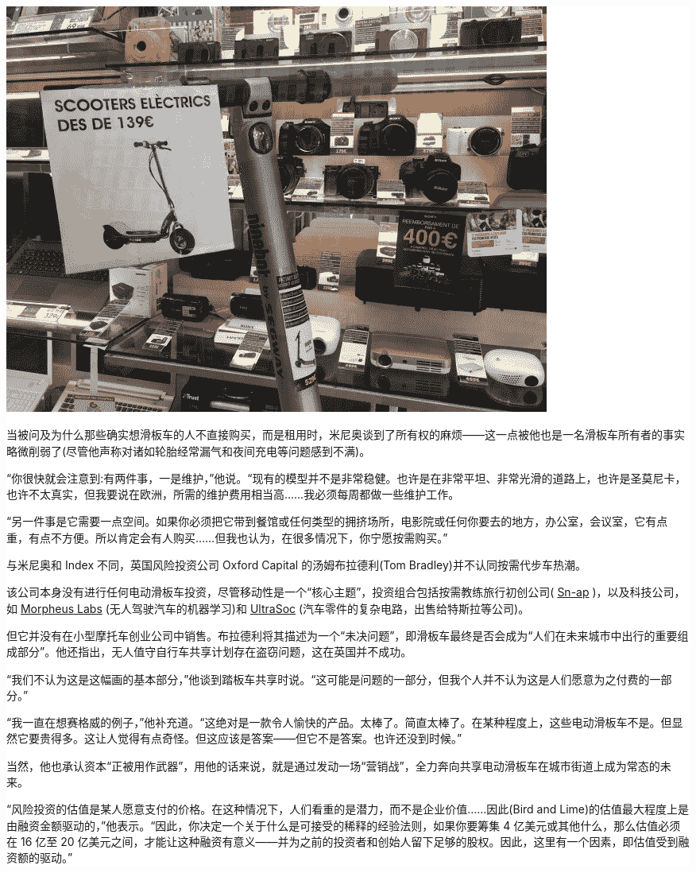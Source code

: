 ![](img/599e3585917c127fecaccf2a21e6e344.png)

当被问及为什么那些确实想滑板车的人不直接购买，而是租用时，米尼奥谈到了所有权的麻烦——这一点被他也是一名滑板车所有者的事实略微削弱了(尽管他声称对诸如轮胎经常漏气和夜间充电等问题感到不满)。

“你很快就会注意到:有两件事，一是维护，”他说。“现有的模型并不是非常稳健。也许是在非常平坦、非常光滑的道路上，也许是圣莫尼卡，也许不太真实，但我要说在欧洲，所需的维护费用相当高……我必须每周都做一些维护工作。

“另一件事是它需要一点空间。如果你必须把它带到餐馆或任何类型的拥挤场所，电影院或任何你要去的地方，办公室，会议室，它有点重，有点不方便。所以肯定会有人购买……但我也认为，在很多情况下，你宁愿按需购买。”

与米尼奥和 Index 不同，英国风险投资公司 Oxford Capital 的汤姆布拉德利(Tom Bradley)并不认同按需代步车热潮。

该公司本身没有进行任何电动滑板车投资，尽管移动性是一个“核心主题”，投资组合包括按需教练旅行初创公司( [Sn-ap](https://web.archive.org/web/20230318030923/https://www.sn-ap.com/) )，以及科技公司，如 [Morpheus Labs](https://web.archive.org/web/20230318030923/http://morpheuslabs.co.uk/) (无人驾驶汽车的机器学习)和 [UltraSoc](https://web.archive.org/web/20230318030923/https://www.ultrasoc.com/) (汽车零件的复杂电路，出售给特斯拉等公司)。

但它并没有在小型摩托车创业公司中销售。布拉德利将其描述为一个“未决问题”，即滑板车最终是否会成为“人们在未来城市中出行的重要组成部分”。他还指出，无人值守自行车共享计划存在盗窃问题，这在英国并不成功。

“我们不认为这是这幅画的基本部分，”他谈到踏板车共享时说。“这可能是问题的一部分，但我个人并不认为这是人们愿意为之付费的一部分。”

“我一直在想赛格威的例子，”他补充道。“这绝对是一款令人愉快的产品。太棒了。简直太棒了。在某种程度上，这些电动滑板车不是。但显然它要贵得多。这让人觉得有点奇怪。但这应该是答案——但它不是答案。也许还没到时候。”

当然，他也承认资本“正被用作武器”，用他的话来说，就是通过发动一场“营销战”，全力奔向共享电动滑板车在城市街道上成为常态的未来。

“风险投资的估值是某人愿意支付的价格。在这种情况下，人们看重的是潜力，而不是企业价值……因此(Bird and Lime)的估值最大程度上是由融资金额驱动的，”他表示。“因此，你决定一个关于什么是可接受的稀释的经验法则，如果你要筹集 4 亿美元或其他什么，那么估值必须在 16 亿至 20 亿美元之间，才能让这种融资有意义——并为之前的投资者和创始人留下足够的股权。因此，这里有一个因素，即估值受到融资额的驱动。”
